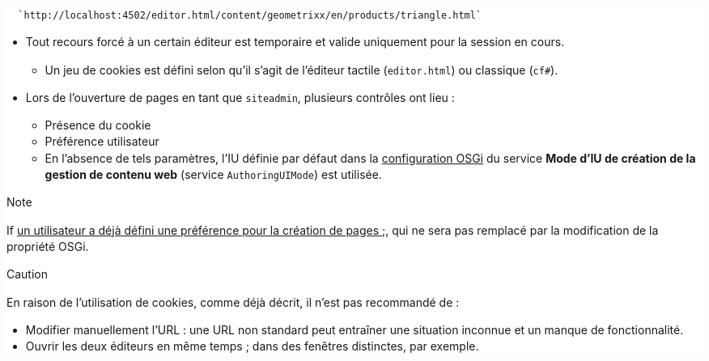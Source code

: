       `http://localhost:4502/editor.html/content/geometrixx/en/products/triangle.html`

* Tout recours forcé à un certain éditeur est temporaire et valide uniquement pour la session en cours.

   * Un jeu de cookies est défini selon qu’il s’agit de l’éditeur tactile (`editor.html`) ou classique (`cf#`).

* Lors de l’ouverture de pages en tant que `siteadmin`, plusieurs contrôles ont lieu :

   * Présence du cookie
   * Préférence utilisateur
   * En l’absence de tels paramètres, l’IU définie par défaut dans la [configuration OSGi](/help/sites-deploying/configuring-osgi.md) du service **Mode d’IU de création de la gestion de contenu web** (service `AuthoringUIMode`) est utilisée.

>[!NOTE]
>
>If [un utilisateur a déjà défini une préférence pour la création de pages ;](#setting-classic-ui-authoring-for-your-account), qui ne sera pas remplacé par la modification de la propriété OSGi.

>[!CAUTION]
>
>En raison de l’utilisation de cookies, comme déjà décrit, il n’est pas recommandé de :
>
>* Modifier manuellement l’URL : une URL non standard peut entraîner une situation inconnue et un manque de fonctionnalité.
>* Ouvrir les deux éditeurs en même temps ; dans des fenêtres distinctes, par exemple.
>

